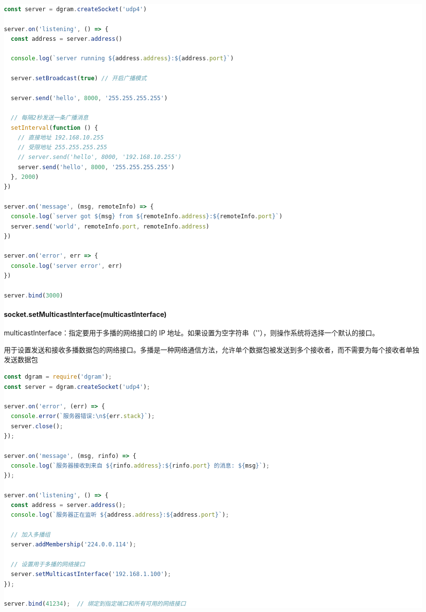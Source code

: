 ```js
const server = dgram.createSocket('udp4')

server.on('listening', () => {
  const address = server.address()

  console.log(`server running ${address.address}:${address.port}`)

  server.setBroadcast(true) // 开启广播模式

  server.send('hello', 8000, '255.255.255.255')

  // 每隔2秒发送一条广播消息
  setInterval(function () {
    // 直接地址 192.168.10.255
    // 受限地址 255.255.255.255
    // server.send('hello', 8000, '192.168.10.255')
    server.send('hello', 8000, '255.255.255.255')
  }, 2000)
})

server.on('message', (msg, remoteInfo) => {
  console.log(`server got ${msg} from ${remoteInfo.address}:${remoteInfo.port}`)
  server.send('world', remoteInfo.port, remoteInfo.address)
})

server.on('error', err => {
  console.log('server error', err)
})

server.bind(3000)

```

#### socket.setMulticastInterface(multicastInterface)
multicastInterface：指定要用于多播的网络接口的 IP 地址。如果设置为空字符串（''），则操作系统将选择一个默认的接口。

用于设置发送和接收多播数据包的网络接口。多播是一种网络通信方法，允许单个数据包被发送到多个接收者，而不需要为每个接收者单独发送数据包

```js
const dgram = require('dgram');
const server = dgram.createSocket('udp4');

server.on('error', (err) => {
  console.error(`服务器错误:\n${err.stack}`);
  server.close();
});

server.on('message', (msg, rinfo) => {
  console.log(`服务器接收到来自 ${rinfo.address}:${rinfo.port} 的消息: ${msg}`);
});

server.on('listening', () => {
  const address = server.address();
  console.log(`服务器正在监听 ${address.address}:${address.port}`);
  
  // 加入多播组
  server.addMembership('224.0.0.114');
  
  // 设置用于多播的网络接口
  server.setMulticastInterface('192.168.1.100');
});

server.bind(41234);  // 绑定到指定端口和所有可用的网络接口

```